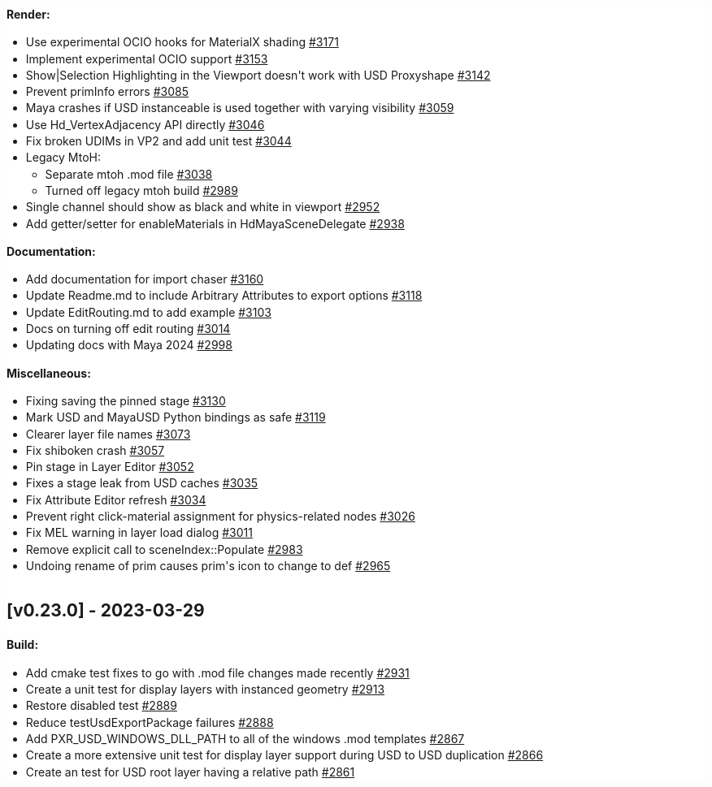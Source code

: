 **Render:**
* Use experimental OCIO hooks for MaterialX shading [#3171](https://github.com/Autodesk/maya-usd/pull/3171)
* Implement experimental OCIO support [#3153](https://github.com/Autodesk/maya-usd/pull/3153)
* Show|Selection Highlighting in the Viewport doesn't work with USD Proxyshape [#3142](https://github.com/Autodesk/maya-usd/pull/3142)
* Prevent primInfo errors [#3085](https://github.com/Autodesk/maya-usd/pull/3085)
* Maya crashes if USD instanceable is used together with varying visibility [#3059](https://github.com/Autodesk/maya-usd/pull/3059)
* Use Hd_VertexAdjacency API directly [#3046](https://github.com/Autodesk/maya-usd/pull/3046)
* Fix broken UDIMs in VP2 and add unit test [#3044](https://github.com/Autodesk/maya-usd/pull/3044)
* Legacy MtoH:
  * Separate mtoh .mod file [#3038](https://github.com/Autodesk/maya-usd/pull/3038)
  * Turned off legacy mtoh build [#2989](https://github.com/Autodesk/maya-usd/pull/2989)
* Single channel should show as black and white in viewport [#2952](https://github.com/Autodesk/maya-usd/pull/2952)
* Add getter/setter for enableMaterials in HdMayaSceneDelegate [#2938](https://github.com/Autodesk/maya-usd/pull/2938)

**Documentation:**
* Add documentation for import chaser [#3160](https://github.com/Autodesk/maya-usd/pull/3160)
* Update Readme.md to include Arbitrary Attributes to export options [#3118](https://github.com/Autodesk/maya-usd/pull/3118)
* Update EditRouting.md to add example [#3103](https://github.com/Autodesk/maya-usd/pull/3103)
* Docs on turning off edit routing [#3014](https://github.com/Autodesk/maya-usd/pull/3014)
* Updating docs with Maya 2024 [#2998](https://github.com/Autodesk/maya-usd/pull/2998)

**Miscellaneous:**
* Fixing saving the pinned stage [#3130](https://github.com/Autodesk/maya-usd/pull/3130)
* Mark USD and MayaUSD Python bindings as safe [#3119](https://github.com/Autodesk/maya-usd/pull/3119)
* Clearer layer file names [#3073](https://github.com/Autodesk/maya-usd/pull/3073)
* Fix shiboken crash [#3057](https://github.com/Autodesk/maya-usd/pull/3057)
* Pin stage in Layer Editor [#3052](https://github.com/Autodesk/maya-usd/pull/3052)
* Fixes a stage leak from USD caches [#3035](https://github.com/Autodesk/maya-usd/pull/3035)
* Fix Attribute Editor refresh [#3034](https://github.com/Autodesk/maya-usd/pull/3034)
* Prevent right click-material assignment for physics-related nodes [#3026](https://github.com/Autodesk/maya-usd/pull/3026)
* Fix MEL warning in layer load dialog [#3011](https://github.com/Autodesk/maya-usd/pull/3011)
* Remove explicit call to sceneIndex::Populate [#2983](https://github.com/Autodesk/maya-usd/pull/2983)
* Undoing rename of prim causes prim's icon to change to def [#2965](https://github.com/Autodesk/maya-usd/pull/2965)

## [v0.23.0] - 2023-03-29

**Build:**
* Add cmake test fixes to go with .mod file changes made recently [#2931](https://github.com/Autodesk/maya-usd/pull/2931)
* Create a unit test for display layers with instanced geometry [#2913](https://github.com/Autodesk/maya-usd/pull/2913)
* Restore disabled test [#2889](https://github.com/Autodesk/maya-usd/pull/2889)
* Reduce testUsdExportPackage failures [#2888](https://github.com/Autodesk/maya-usd/pull/2888)
* Add PXR_USD_WINDOWS_DLL_PATH to all of the windows .mod templates [#2867](https://github.com/Autodesk/maya-usd/pull/2867)
* Create a more extensive unit test for display layer support during USD to USD duplication [#2866](https://github.com/Autodesk/maya-usd/pull/2866)
* Create an test for USD root layer having a relative path [#2861](https://github.com/Autodesk/maya-usd/pull/2861)
